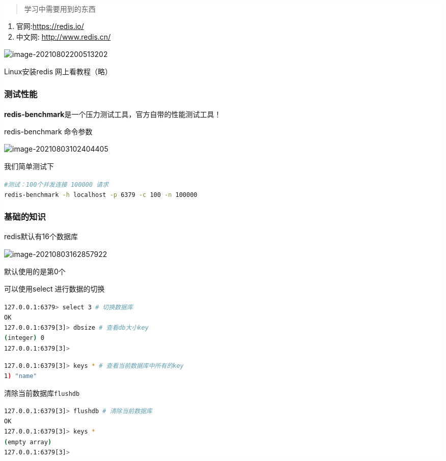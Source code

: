 >学习中需要用到的东西

1. 官网:https://redis.io/
2. 中文网: http://www.redis.cn/

![image-20210802200513202](C:\Users\dell\AppData\Roaming\Typora\typora-user-images\image-20210802200513202.png)

Linux安装redis 网上看教程（略）

### 测试性能

**redis-benchmark**是一个压力测试工具，官方自带的性能测试工具！

redis-benchmark 命令参数

![image-20210803102404405](C:\Users\dell\AppData\Roaming\Typora\typora-user-images\image-20210803102404405.png)

我们简单测试下

```bash
#测试：100个并发连接 100000 请求
redis-benchmark -h localhost -p 6379 -c 100 -n 100000
```

### 基础的知识

redis默认有16个数据库

![image-20210803162857922](C:\Users\dell\AppData\Roaming\Typora\typora-user-images\image-20210803162857922.png)

默认使用的是第0个

可以使用select 进行数据的切换

```bash
127.0.0.1:6379> select 3 # 切换数据库
OK
127.0.0.1:6379[3]> dbsize # 查看db大小key
(integer) 0
127.0.0.1:6379[3]> 
```

```bash
127.0.0.1:6379[3]> keys * # 查看当前数据库中所有的key
1) "name"

```

清除当前数据库`flushdb`

```bash
127.0.0.1:6379[3]> flushdb # 清除当前数据库
OK
127.0.0.1:6379[3]> keys *
(empty array)
127.0.0.1:6379[3]> 

```
